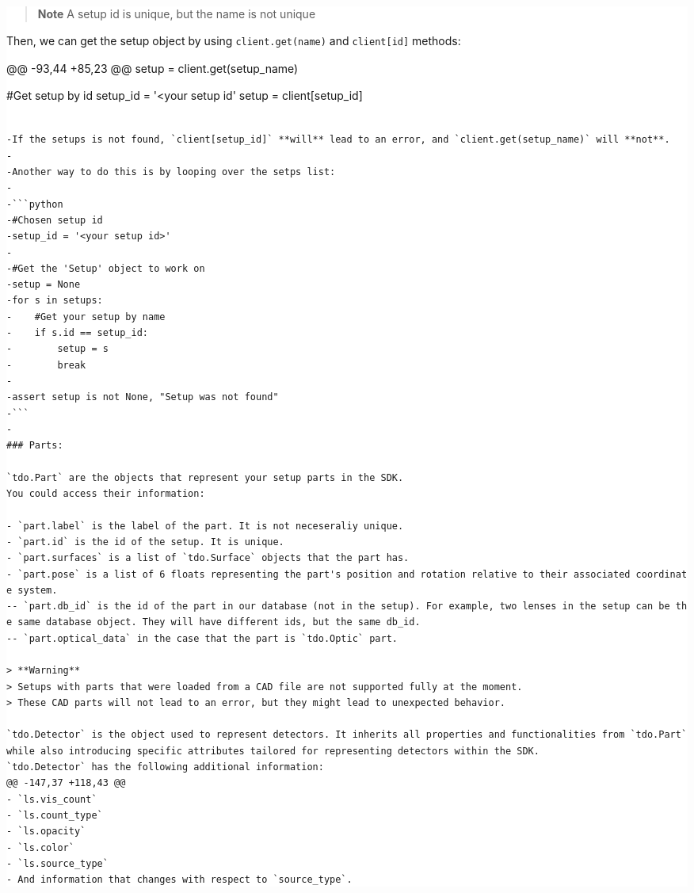  > **Note**
 > A setup id is unique, but the name is not unique
 
 Then, we can get the setup object by using `client.get(name)` and `client[id]` methods:
 
@@ -93,44 +85,23 @@
 setup = client.get(setup_name)
 
 #Get setup by id
 setup_id = '<your setup id'
 setup = client[setup_id]
 ```
 
-If the setups is not found, `client[setup_id]` **will** lead to an error, and `client.get(setup_name)` will **not**.
-
-Another way to do this is by looping over the setps list:
-
-```python
-#Chosen setup id
-setup_id = '<your setup id>'
-
-#Get the 'Setup' object to work on
-setup = None
-for s in setups:
-    #Get your setup by name
-    if s.id == setup_id:
-        setup = s
-        break
-
-assert setup is not None, "Setup was not found"
-```
-
 ### Parts:
 
 `tdo.Part` are the objects that represent your setup parts in the SDK.
 You could access their information:
 
 - `part.label` is the label of the part. It is not neceseraliy unique.
 - `part.id` is the id of the setup. It is unique.
 - `part.surfaces` is a list of `tdo.Surface` objects that the part has.
 - `part.pose` is a list of 6 floats representing the part's position and rotation relative to their associated coordinate system.
-- `part.db_id` is the id of the part in our database (not in the setup). For example, two lenses in the setup can be the same database object. They will have different ids, but the same db_id.
-- `part.optical_data` in the case that the part is `tdo.Optic` part.
 
 > **Warning**
 > Setups with parts that were loaded from a CAD file are not supported fully at the moment.
 > These CAD parts will not lead to an error, but they might lead to unexpected behavior.
 
 `tdo.Detector` is the object used to represent detectors. It inherits all properties and functionalities from `tdo.Part` while also introducing specific attributes tailored for representing detectors within the SDK.
 `tdo.Detector` has the following additional information:
@@ -147,37 +118,43 @@
 - `ls.vis_count`
 - `ls.count_type`
 - `ls.opacity`
 - `ls.color`
 - `ls.source_type`
 - And information that changes with respect to `source_type`.
 
 ```